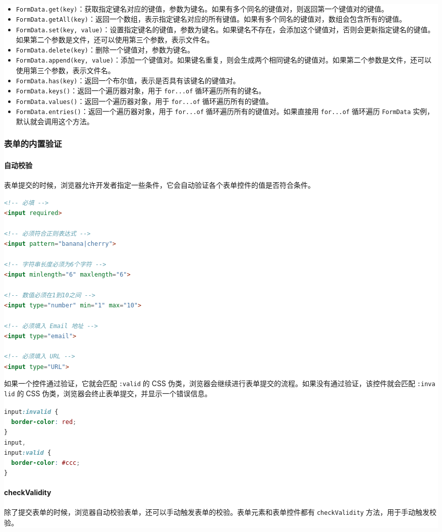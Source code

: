- `FormData.get(key)`：获取指定键名对应的键值，参数为键名。如果有多个同名的键值对，则返回第一个键值对的键值。
- `FormData.getAll(key)`：返回一个数组，表示指定键名对应的所有键值。如果有多个同名的键值对，数组会包含所有的键值。
- `FormData.set(key, value)`：设置指定键名的键值，参数为键名。如果键名不存在，会添加这个键值对，否则会更新指定键名的键值。如果第二个参数是文件，还可以使用第三个参数，表示文件名。
- `FormData.delete(key)`：删除一个键值对，参数为键名。
- `FormData.append(key, value)`：添加一个键值对。如果键名重复，则会生成两个相同键名的键值对。如果第二个参数是文件，还可以使用第三个参数，表示文件名。
- `FormData.has(key)`：返回一个布尔值，表示是否具有该键名的键值对。
- `FormData.keys()`：返回一个遍历器对象，用于 `for...of` 循环遍历所有的键名。
- `FormData.values()`：返回一个遍历器对象，用于 `for...of` 循环遍历所有的键值。
- `FormData.entries()`：返回一个遍历器对象，用于 `for...of` 循环遍历所有的键值对。如果直接用 `for...of` 循环遍历 `FormData` 实例，默认就会调用这个方法。

### 表单的内置验证

#### 自动校验

表单提交的时候，浏览器允许开发者指定一些条件，它会自动验证各个表单控件的值是否符合条件。

```html
<!-- 必填 -->
<input required>

<!-- 必须符合正则表达式 -->
<input pattern="banana|cherry">

<!-- 字符串长度必须为6个字符 -->
<input minlength="6" maxlength="6">

<!-- 数值必须在1到10之间 -->
<input type="number" min="1" max="10">

<!-- 必须填入 Email 地址 -->
<input type="email">

<!-- 必须填入 URL -->
<input type="URL">
```

如果一个控件通过验证，它就会匹配 `:valid` 的 CSS 伪类，浏览器会继续进行表单提交的流程。如果没有通过验证，该控件就会匹配 `:invalid` 的 CSS 伪类，浏览器会终止表单提交，并显示一个错误信息。

```css
input:invalid {
  border-color: red;
}
input,
input:valid {
  border-color: #ccc;
}
```

#### checkValidity

除了提交表单的时候，浏览器自动校验表单，还可以手动触发表单的校验。表单元素和表单控件都有 `checkValidity` 方法，用于手动触发校验。
